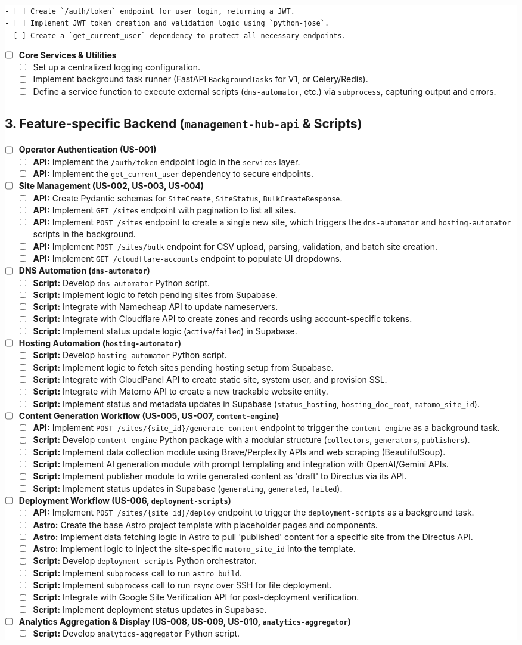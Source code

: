     - [ ] Create `/auth/token` endpoint for user login, returning a JWT.
    - [ ] Implement JWT token creation and validation logic using `python-jose`.
    - [ ] Create a `get_current_user` dependency to protect all necessary endpoints.
- [ ] **Core Services & Utilities**
    - [ ] Set up a centralized logging configuration.
    - [ ] Implement background task runner (FastAPI `BackgroundTasks` for V1, or Celery/Redis).
    - [ ] Define a service function to execute external scripts (`dns-automator`, etc.) via `subprocess`, capturing output and errors.

## 3. Feature-specific Backend (`management-hub-api` & Scripts)
- [ ] **Operator Authentication (US-001)**
    - [ ] **API:** Implement the `/auth/token` endpoint logic in the `services` layer.
    - [ ] **API:** Implement the `get_current_user` dependency to secure endpoints.
- [ ] **Site Management (US-002, US-003, US-004)**
    - [ ] **API:** Create Pydantic schemas for `SiteCreate`, `SiteStatus`, `BulkCreateResponse`.
    - [ ] **API:** Implement `GET /sites` endpoint with pagination to list all sites.
    - [ ] **API:** Implement `POST /sites` endpoint to create a single new site, which triggers the `dns-automator` and `hosting-automator` scripts in the background.
    - [ ] **API:** Implement `POST /sites/bulk` endpoint for CSV upload, parsing, validation, and batch site creation.
    - [ ] **API:** Implement `GET /cloudflare-accounts` endpoint to populate UI dropdowns.
- [ ] **DNS Automation (`dns-automator`)**
    - [ ] **Script:** Develop `dns-automator` Python script.
    - [ ] **Script:** Implement logic to fetch pending sites from Supabase.
    - [ ] **Script:** Integrate with Namecheap API to update nameservers.
    - [ ] **Script:** Integrate with Cloudflare API to create zones and records using account-specific tokens.
    - [ ] **Script:** Implement status update logic (`active`/`failed`) in Supabase.
- [ ] **Hosting Automation (`hosting-automator`)**
    - [ ] **Script:** Develop `hosting-automator` Python script.
    - [ ] **Script:** Implement logic to fetch sites pending hosting setup from Supabase.
    - [ ] **Script:** Integrate with CloudPanel API to create static site, system user, and provision SSL.
    - [ ] **Script:** Integrate with Matomo API to create a new trackable website entity.
    - [ ] **Script:** Implement status and metadata updates in Supabase (`status_hosting`, `hosting_doc_root`, `matomo_site_id`).
- [ ] **Content Generation Workflow (US-005, US-007, `content-engine`)**
    - [ ] **API:** Implement `POST /sites/{site_id}/generate-content` endpoint to trigger the `content-engine` as a background task.
    - [ ] **Script:** Develop `content-engine` Python package with a modular structure (`collectors`, `generators`, `publishers`).
    - [ ] **Script:** Implement data collection module using Brave/Perplexity APIs and web scraping (BeautifulSoup).
    - [ ] **Script:** Implement AI generation module with prompt templating and integration with OpenAI/Gemini APIs.
    - [ ] **Script:** Implement publisher module to write generated content as 'draft' to Directus via its API.
    - [ ] **Script:** Implement status updates in Supabase (`generating`, `generated`, `failed`).
- [ ] **Deployment Workflow (US-006, `deployment-scripts`)**
    - [ ] **API:** Implement `POST /sites/{site_id}/deploy` endpoint to trigger the `deployment-scripts` as a background task.
    - [ ] **Astro:** Create the base Astro project template with placeholder pages and components.
    - [ ] **Astro:** Implement data fetching logic in Astro to pull 'published' content for a specific site from the Directus API.
    - [ ] **Astro:** Implement logic to inject the site-specific `matomo_site_id` into the template.
    - [ ] **Script:** Develop `deployment-scripts` Python orchestrator.
    - [ ] **Script:** Implement `subprocess` call to run `astro build`.
    - [ ] **Script:** Implement `subprocess` call to run `rsync` over SSH for file deployment.
    - [ ] **Script:** Integrate with Google Site Verification API for post-deployment verification.
    - [ ] **Script:** Implement deployment status updates in Supabase.
- [ ] **Analytics Aggregation & Display (US-008, US-009, US-010, `analytics-aggregator`)**
    - [ ] **Script:** Develop `analytics-aggregator` Python script.